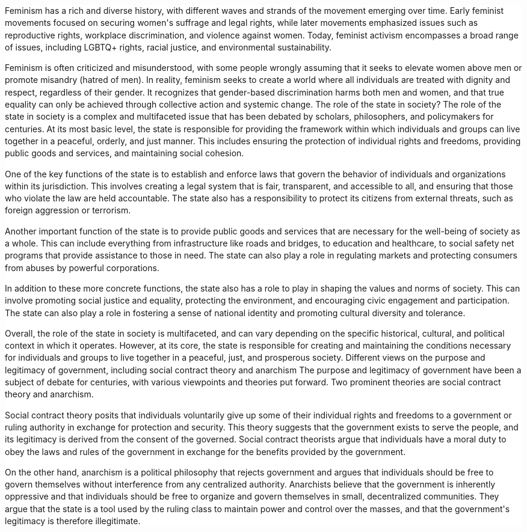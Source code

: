 Feminism has a rich and diverse history, with different waves and strands of the movement emerging over time. Early feminist movements focused on securing women's suffrage and legal rights, while later movements emphasized issues such as reproductive rights, workplace discrimination, and violence against women. Today, feminist activism encompasses a broad range of issues, including LGBTQ+ rights, racial justice, and environmental sustainability.

Feminism is often criticized and misunderstood, with some people wrongly assuming that it seeks to elevate women above men or promote misandry (hatred of men). In reality, feminism seeks to create a world where all individuals are treated with dignity and respect, regardless of their gender. It recognizes that gender-based discrimination harms both men and women, and that true equality can only be achieved through collective action and systemic change.
The role of the state in society?
The role of the state in society is a complex and multifaceted issue that has been debated by scholars, philosophers, and policymakers for centuries. At its most basic level, the state is responsible for providing the framework within which individuals and groups can live together in a peaceful, orderly, and just manner. This includes ensuring the protection of individual rights and freedoms, providing public goods and services, and maintaining social cohesion.

One of the key functions of the state is to establish and enforce laws that govern the behavior of individuals and organizations within its jurisdiction. This involves creating a legal system that is fair, transparent, and accessible to all, and ensuring that those who violate the law are held accountable. The state also has a responsibility to protect its citizens from external threats, such as foreign aggression or terrorism.

Another important function of the state is to provide public goods and services that are necessary for the well-being of society as a whole. This can include everything from infrastructure like roads and bridges, to education and healthcare, to social safety net programs that provide assistance to those in need. The state can also play a role in regulating markets and protecting consumers from abuses by powerful corporations.

In addition to these more concrete functions, the state also has a role to play in shaping the values and norms of society. This can involve promoting social justice and equality, protecting the environment, and encouraging civic engagement and participation. The state can also play a role in fostering a sense of national identity and promoting cultural diversity and tolerance.

Overall, the role of the state in society is multifaceted, and can vary depending on the specific historical, cultural, and political context in which it operates. However, at its core, the state is responsible for creating and maintaining the conditions necessary for individuals and groups to live together in a peaceful, just, and prosperous society.
Different views on the purpose and legitimacy of government, including social contract theory and anarchism
The purpose and legitimacy of government have been a subject of debate for centuries, with various viewpoints and theories put forward. Two prominent theories are social contract theory and anarchism.

Social contract theory posits that individuals voluntarily give up some of their individual rights and freedoms to a government or ruling authority in exchange for protection and security. This theory suggests that the government exists to serve the people, and its legitimacy is derived from the consent of the governed. Social contract theorists argue that individuals have a moral duty to obey the laws and rules of the government in exchange for the benefits provided by the government.

On the other hand, anarchism is a political philosophy that rejects government and argues that individuals should be free to govern themselves without interference from any centralized authority. Anarchists believe that the government is inherently oppressive and that individuals should be free to organize and govern themselves in small, decentralized communities. They argue that the state is a tool used by the ruling class to maintain power and control over the masses, and that the government's legitimacy is therefore illegitimate.
